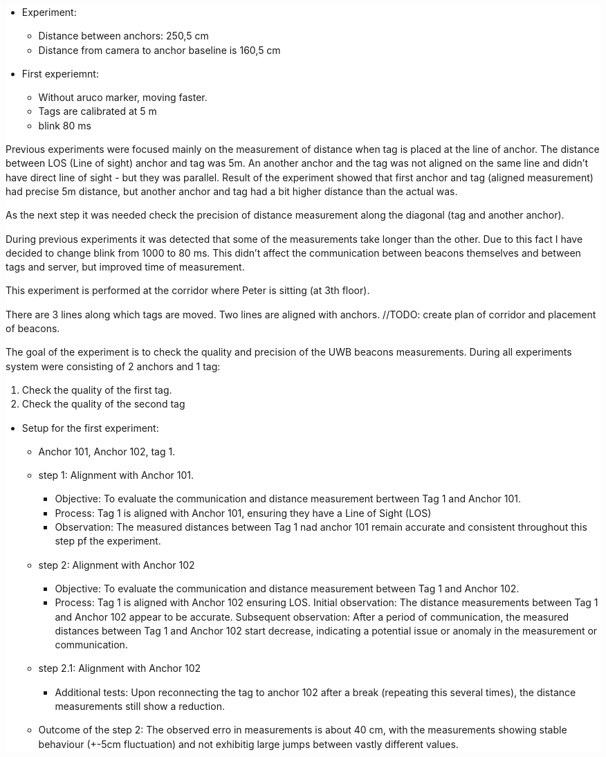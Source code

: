 - Experiment:
  - Distance between anchors: 250,5 cm
  - Distance from camera to anchor baseline is 160,5 cm
  
- First experiemnt:

  - Without aruco marker, moving faster. 
  - Tags are calibrated at 5 m
  - blink 80 ms
 
Previous experiments were focused mainly on the measurement of distance when tag is placed at the line of anchor. The distance between LOS (Line of sight) anchor and tag was 5m. An another anchor and the tag was not aligned on the same line and didn’t have direct line of sight - but they was parallel. Result of the experiment showed that first anchor and tag (aligned measurement) had precise 5m distance, but another anchor and tag had a bit higher distance than the actual was.

As the next step it was needed check the precision of distance measurement along the diagonal (tag and another anchor).

During previous experiments it was detected that some of the measurements take longer than the other. Due to this fact I have decided to change blink from 1000 to 80 ms. This didn’t affect the communication between beacons themselves and between tags and server, but improved time of measurement. 

This experiment is performed at the corridor where Peter is sitting (at 3th floor). 

There are 3 lines along which tags are moved. Two lines are aligned with anchors. //TODO: create plan of corridor and placement of beacons. 


The goal of the experiment is to check the quality and precision of the UWB beacons measurements. During all experiments system were consisting of 2 anchors and 1 tag: 

1. Check the quality of the first tag. 
2. Check the quality of the second tag 

- Setup for the first experiment: 
  - Anchor 101, Anchor 102, tag 1. 

  - step 1: Alignment with Anchor 101.
    - Objective: To evaluate the communication and distance measurement bertween Tag 1 and Anchor 101.
    - Process: Tag 1 is aligned with Anchor 101, ensuring they have a Line of Sight (LOS)
    - Observation: The measured distances between Tag 1 nad anchor 101 remain accurate and consistent throughout this step pf the experiment.

  - step 2: Alignment with Anchor 102 
    - Objective: To evaluate the communication and distance measurement between Tag 1 and Anchor 102.
    - Process: Tag 1 is aligned with Anchor 102 ensuring LOS.
    Initial observation: The distance measurements between Tag 1 and Anchor 102 appear to be accurate.
    Subsequent observation: After a period of communication, the measured distances between Tag 1 and Anchor 102 start decrease, indicating a potential issue or anomaly in the measurement or communication.

  - step 2.1: Alignment with Anchor 102
    - Additional tests: Upon reconnecting the tag to anchor 102 after a break (repeating this several times), the distance measurements still show a reduction.

  - Outcome of the step 2: The observed erro in measurements is about 40 cm, with the measurements showing stable behaviour (+-5cm fluctuation) and not exhibitig large jumps between vastly different values. 
